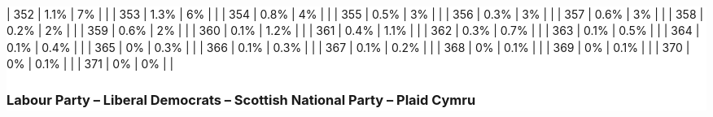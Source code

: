 | 352 | 1.1% | 7% |  |
| 353 | 1.3% | 6% |  |
| 354 | 0.8% | 4% |  |
| 355 | 0.5% | 3% |  |
| 356 | 0.3% | 3% |  |
| 357 | 0.6% | 3% |  |
| 358 | 0.2% | 2% |  |
| 359 | 0.6% | 2% |  |
| 360 | 0.1% | 1.2% |  |
| 361 | 0.4% | 1.1% |  |
| 362 | 0.3% | 0.7% |  |
| 363 | 0.1% | 0.5% |  |
| 364 | 0.1% | 0.4% |  |
| 365 | 0% | 0.3% |  |
| 366 | 0.1% | 0.3% |  |
| 367 | 0.1% | 0.2% |  |
| 368 | 0% | 0.1% |  |
| 369 | 0% | 0.1% |  |
| 370 | 0% | 0.1% |  |
| 371 | 0% | 0% |  |

### Labour Party – Liberal Democrats – Scottish National Party – Plaid Cymru
